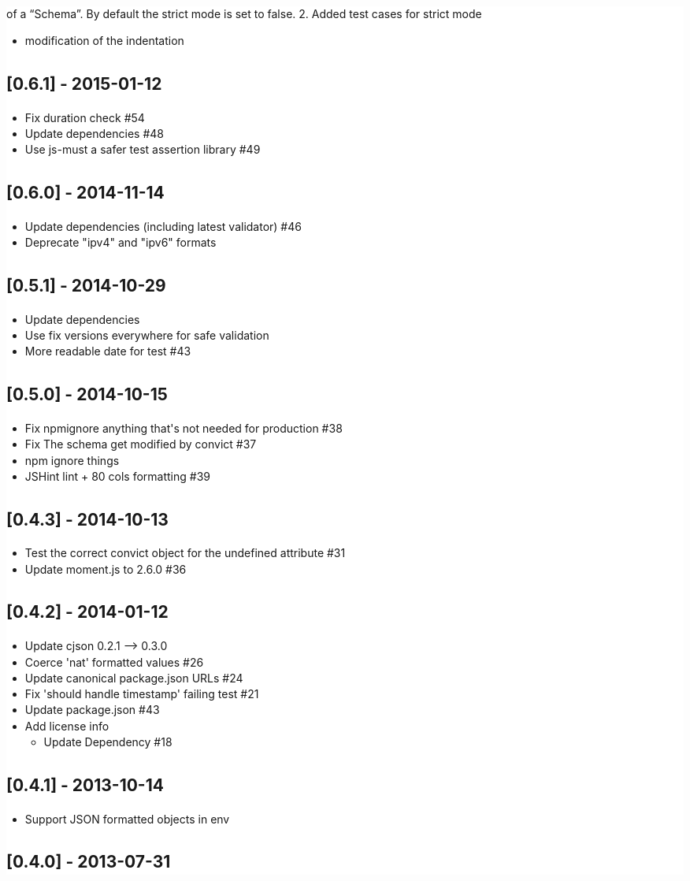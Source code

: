   of a “Schema”. By default the strict mode is set to false.
  2. Added test cases for strict mode
- modification of the indentation

## [0.6.1] - 2015-01-12

- Fix duration check #54
- Update dependencies #48
- Use js-must a safer test assertion library #49

## [0.6.0] - 2014-11-14

- Update dependencies (including latest validator) #46
- Deprecate "ipv4" and "ipv6" formats

## [0.5.1] - 2014-10-29

- Update dependencies
- Use fix versions everywhere for safe validation
- More readable date for test #43

## [0.5.0] - 2014-10-15

- Fix npmignore anything that's not needed for production #38
- Fix The schema get modified by convict #37
- npm ignore things
- JSHint lint + 80 cols formatting #39

## [0.4.3] - 2014-10-13

- Test the correct convict object for the undefined attribute #31
- Update moment.js to 2.6.0 #36

## [0.4.2] - 2014-01-12

- Update cjson 0.2.1 —> 0.3.0
- Coerce 'nat' formatted values #26
- Update canonical package.json URLs #24
- Fix 'should handle timestamp' failing test #21
- Update package.json #43
- Add license info
  * Update Dependency #18

## [0.4.1] - 2013-10-14

- Support JSON formatted objects in env

## [0.4.0] - 2013-07-31
